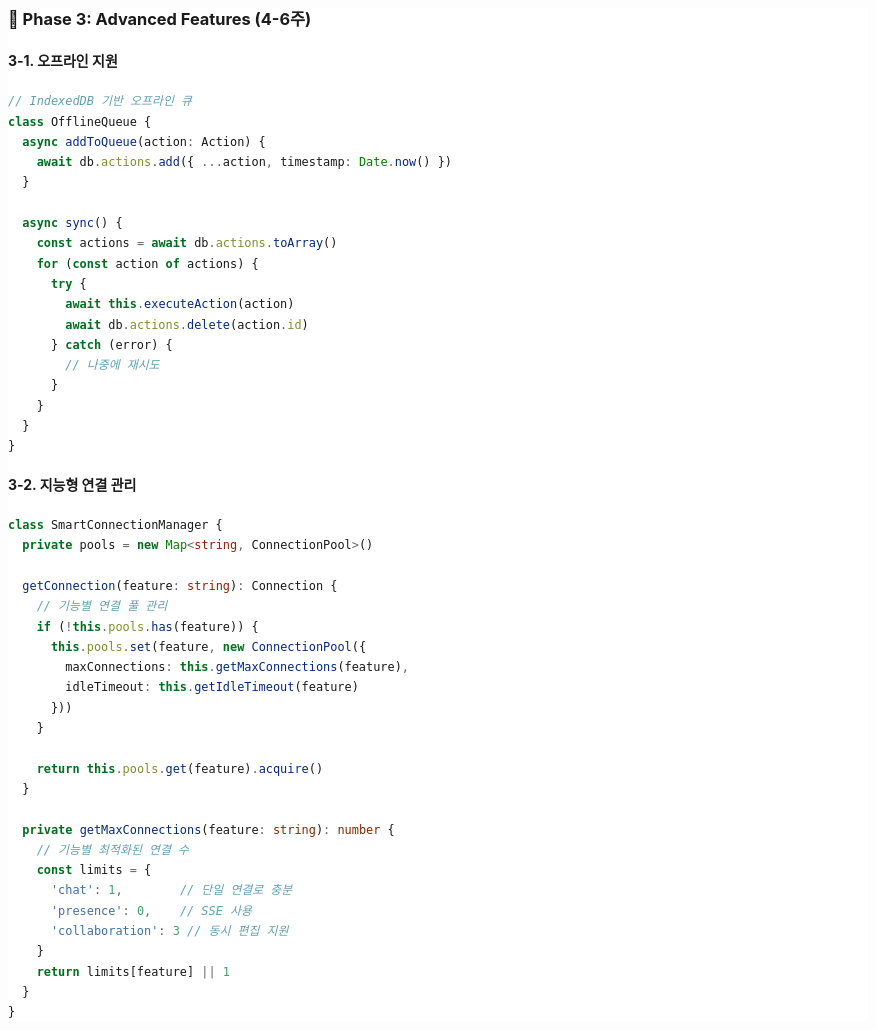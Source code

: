 ```typescript
```

### 🎯 Phase 3: Advanced Features (4-6주)

#### 3-1. 오프라인 지원
```typescript
// IndexedDB 기반 오프라인 큐
class OfflineQueue {
  async addToQueue(action: Action) {
    await db.actions.add({ ...action, timestamp: Date.now() })
  }
  
  async sync() {
    const actions = await db.actions.toArray()
    for (const action of actions) {
      try {
        await this.executeAction(action)
        await db.actions.delete(action.id)
      } catch (error) {
        // 나중에 재시도
      }
    }
  }
}
```

#### 3-2. 지능형 연결 관리
```typescript
class SmartConnectionManager {
  private pools = new Map<string, ConnectionPool>()
  
  getConnection(feature: string): Connection {
    // 기능별 연결 풀 관리
    if (!this.pools.has(feature)) {
      this.pools.set(feature, new ConnectionPool({
        maxConnections: this.getMaxConnections(feature),
        idleTimeout: this.getIdleTimeout(feature)
      }))
    }
    
    return this.pools.get(feature).acquire()
  }
  
  private getMaxConnections(feature: string): number {
    // 기능별 최적화된 연결 수
    const limits = {
      'chat': 1,        // 단일 연결로 충분
      'presence': 0,    // SSE 사용
      'collaboration': 3 // 동시 편집 지원
    }
    return limits[feature] || 1
  }
}
```
